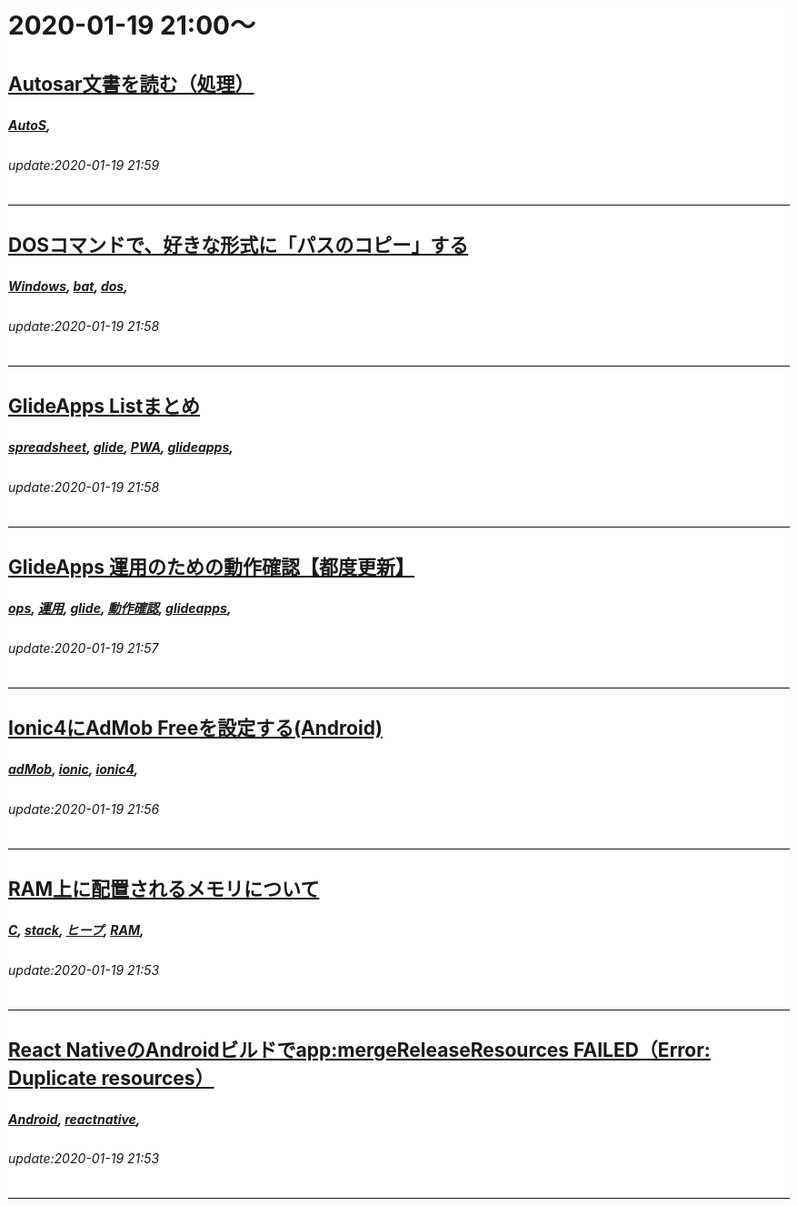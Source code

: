 


# 2020-01-19 21:00～
## [Autosar文書を読む（処理）](https://qiita.com/kaizen_nagoya/items/5f547173544703d267aa)
##### [AutoS](https://qiita.com/tags/AutoS), 
###### update:2020-01-19 21:59
---
## [DOSコマンドで、好きな形式に「パスのコピー」する](https://qiita.com/zarukishi/items/6181c1a0390444d00002)
##### [Windows](https://qiita.com/tags/Windows), [bat](https://qiita.com/tags/bat), [dos](https://qiita.com/tags/dos), 
###### update:2020-01-19 21:58
---
## [GlideApps Listまとめ](https://qiita.com/takahiro-kato/items/60192a48bb1fe01758f6)
##### [spreadsheet](https://qiita.com/tags/spreadsheet), [glide](https://qiita.com/tags/glide), [PWA](https://qiita.com/tags/PWA), [glideapps](https://qiita.com/tags/glideapps), 
###### update:2020-01-19 21:58
---
## [GlideApps 運用のための動作確認【都度更新】](https://qiita.com/takahiro-kato/items/2356a8b7d332cf596262)
##### [ops](https://qiita.com/tags/ops), [運用](https://qiita.com/tags/運用), [glide](https://qiita.com/tags/glide), [動作確認](https://qiita.com/tags/動作確認), [glideapps](https://qiita.com/tags/glideapps), 
###### update:2020-01-19 21:57
---
## [Ionic4にAdMob Freeを設定する(Android)](https://qiita.com/Orangelinux/items/781c45170c7fdf8fd4c8)
##### [adMob](https://qiita.com/tags/adMob), [ionic](https://qiita.com/tags/ionic), [ionic4](https://qiita.com/tags/ionic4), 
###### update:2020-01-19 21:56
---
## [RAM上に配置されるメモリについて](https://qiita.com/usiiiii/items/36fb46d506a08aedf248)
##### [C](https://qiita.com/tags/C), [stack](https://qiita.com/tags/stack), [ヒープ](https://qiita.com/tags/ヒープ), [RAM](https://qiita.com/tags/RAM), 
###### update:2020-01-19 21:53
---
## [React NativeのAndroidビルドでapp:mergeReleaseResources FAILED（Error: Duplicate resources）](https://qiita.com/wktq/items/ac06d85a102992b3ae87)
##### [Android](https://qiita.com/tags/Android), [reactnative](https://qiita.com/tags/reactnative), 
###### update:2020-01-19 21:53
---